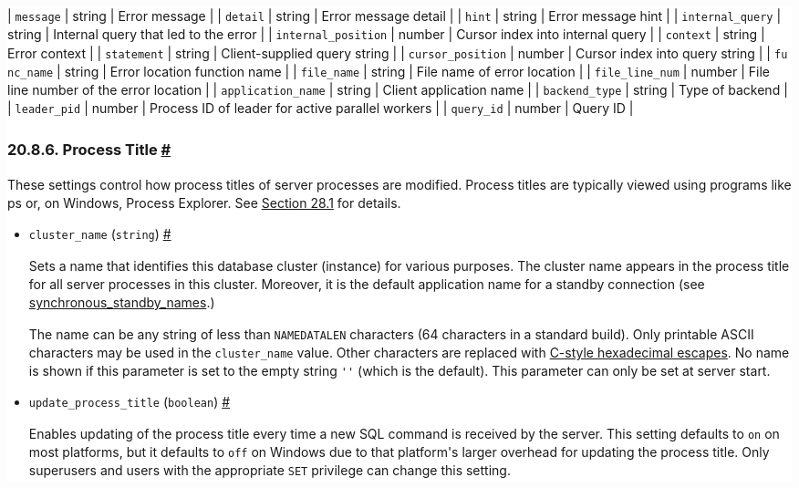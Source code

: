 | `message`           | string | Error message                                    |
| `detail`            | string | Error message detail                             |
| `hint`              | string | Error message hint                               |
| `internal_query`    | string | Internal query that led to the error             |
| `internal_position` | number | Cursor index into internal query                 |
| `context`           | string | Error context                                    |
| `statement`         | string | Client-supplied query string                     |
| `cursor_position`   | number | Cursor index into query string                   |
| `func_name`         | string | Error location function name                     |
| `file_name`         | string | File name of error location                      |
| `file_line_num`     | number | File line number of the error location           |
| `application_name`  | string | Client application name                          |
| `backend_type`      | string | Type of backend                                  |
| `leader_pid`        | number | Process ID of leader for active parallel workers |
| `query_id`          | number | Query ID                                         |

### 20.8.6. Process Title [#](#RUNTIME-CONFIG-LOGGING-PROC-TITLE)

These settings control how process titles of server processes are modified. Process titles are typically viewed using programs like ps or, on Windows, Process Explorer. See [Section 28.1](monitoring-ps.html "28.1. Standard Unix Tools") for details.

*   `cluster_name` (`string`) []()[#](#GUC-CLUSTER-NAME)

    Sets a name that identifies this database cluster (instance) for various purposes. The cluster name appears in the process title for all server processes in this cluster. Moreover, it is the default application name for a standby connection (see [synchronous\_standby\_names](runtime-config-replication.html#GUC-SYNCHRONOUS-STANDBY-NAMES).)

    The name can be any string of less than `NAMEDATALEN` characters (64 characters in a standard build). Only printable ASCII characters may be used in the `cluster_name` value. Other characters are replaced with [C-style hexadecimal escapes](sql-syntax-lexical.html#SQL-SYNTAX-STRINGS-ESCAPE "4.1.2.2. String Constants with C-Style Escapes"). No name is shown if this parameter is set to the empty string `''` (which is the default). This parameter can only be set at server start.

*   `update_process_title` (`boolean`) []()[#](#GUC-UPDATE-PROCESS-TITLE)

    Enables updating of the process title every time a new SQL command is received by the server. This setting defaults to `on` on most platforms, but it defaults to `off` on Windows due to that platform's larger overhead for updating the process title. Only superusers and users with the appropriate `SET` privilege can change this setting.
